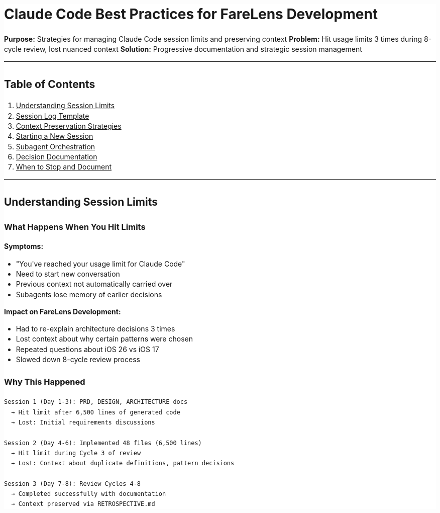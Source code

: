 # Claude Code Best Practices for FareLens Development

**Purpose:** Strategies for managing Claude Code session limits and preserving context
**Problem:** Hit usage limits 3 times during 8-cycle review, lost nuanced context
**Solution:** Progressive documentation and strategic session management

---

## Table of Contents

1. [Understanding Session Limits](#understanding-session-limits)
2. [Session Log Template](#session-log-template)
3. [Context Preservation Strategies](#context-preservation-strategies)
4. [Starting a New Session](#starting-a-new-session)
5. [Subagent Orchestration](#subagent-orchestration)
6. [Decision Documentation](#decision-documentation)
7. [When to Stop and Document](#when-to-stop-and-document)

---

## Understanding Session Limits

### What Happens When You Hit Limits

**Symptoms:**
- "You've reached your usage limit for Claude Code"
- Need to start new conversation
- Previous context not automatically carried over
- Subagents lose memory of earlier decisions

**Impact on FareLens Development:**
- Had to re-explain architecture decisions 3 times
- Lost context about why certain patterns were chosen
- Repeated questions about iOS 26 vs iOS 17
- Slowed down 8-cycle review process

### Why This Happened

```
Session 1 (Day 1-3): PRD, DESIGN, ARCHITECTURE docs
  → Hit limit after 6,500 lines of generated code
  → Lost: Initial requirements discussions

Session 2 (Day 4-6): Implemented 48 files (6,500 lines)
  → Hit limit during Cycle 3 of review
  → Lost: Context about duplicate definitions, pattern decisions

Session 3 (Day 7-8): Review Cycles 4-8
  → Completed successfully with documentation
  → Context preserved via RETROSPECTIVE.md
```
